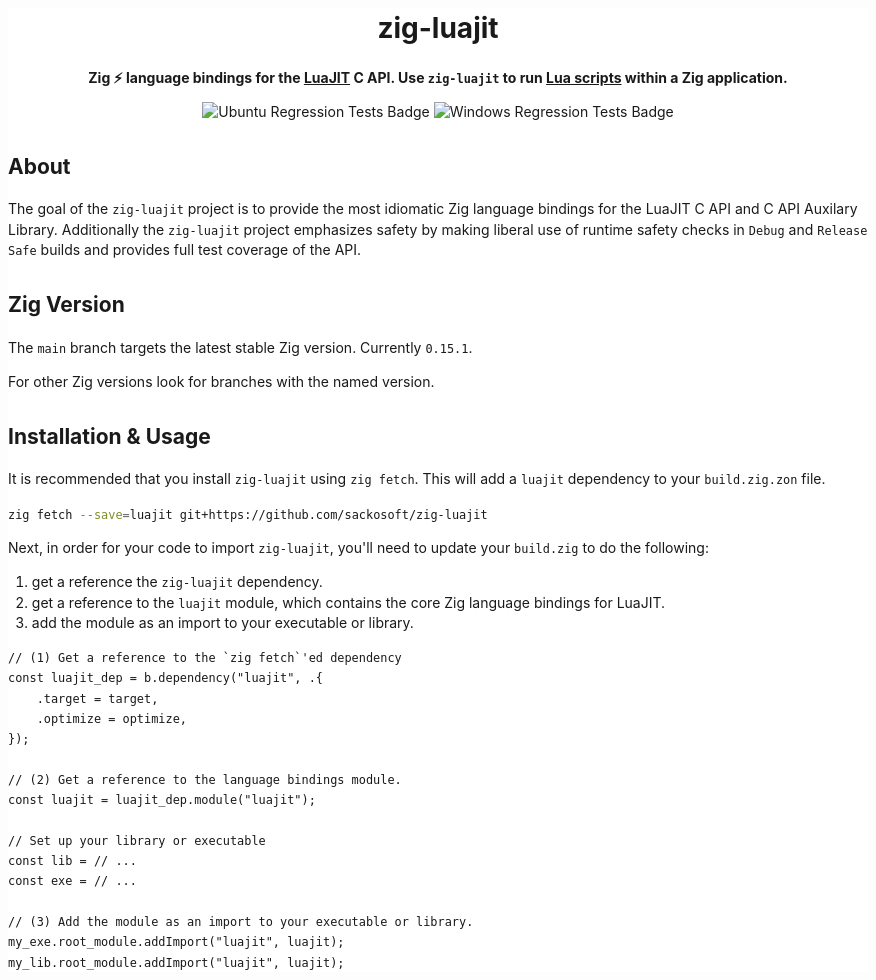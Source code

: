 <div align="center">

# zig-luajit

**Zig ⚡ language bindings for the [LuaJIT](https://luajit.org/) C API. Use `zig-luajit` to run [Lua scripts](https://www.lua.org/) within a Zig application.**

![Ubuntu Regression Tests Badge](https://img.shields.io/github/actions/workflow/status/sackosoft/zig-luajit/tests-ubuntu.yml?label=Tests%20Ubuntu)
![Windows Regression Tests Badge](https://img.shields.io/github/actions/workflow/status/sackosoft/zig-luajit/tests-windows.yml?label=Tests%20Windows)




</div>

## About

The goal of the `zig-luajit` project is to provide the most idiomatic Zig language bindings for the LuaJIT C API and C
API Auxilary Library. Additionally the `zig-luajit` project emphasizes safety by making liberal use of runtime safety
checks in `Debug` and `ReleaseSafe` builds and provides full test coverage of the API.

## Zig Version

The `main` branch targets the latest stable Zig version. Currently `0.15.1`.

For other Zig versions look for branches with the named version.

## Installation & Usage

It is recommended that you install `zig-luajit` using `zig fetch`. This will add a `luajit` dependency to your `build.zig.zon` file.

```bash
zig fetch --save=luajit git+https://github.com/sackosoft/zig-luajit
```

Next, in order for your code to import `zig-luajit`, you'll need to update your `build.zig` to do the following:

1. get a reference the `zig-luajit` dependency.
2. get a reference to the `luajit` module, which contains the core Zig language bindings for LuaJIT.
3. add the module as an import to your executable or library.

```zig
// (1) Get a reference to the `zig fetch`'ed dependency
const luajit_dep = b.dependency("luajit", .{
    .target = target,
    .optimize = optimize,
});

// (2) Get a reference to the language bindings module.
const luajit = luajit_dep.module("luajit");

// Set up your library or executable
const lib = // ...
const exe = // ...

// (3) Add the module as an import to your executable or library.
my_exe.root_module.addImport("luajit", luajit);
my_lib.root_module.addImport("luajit", luajit);
```
